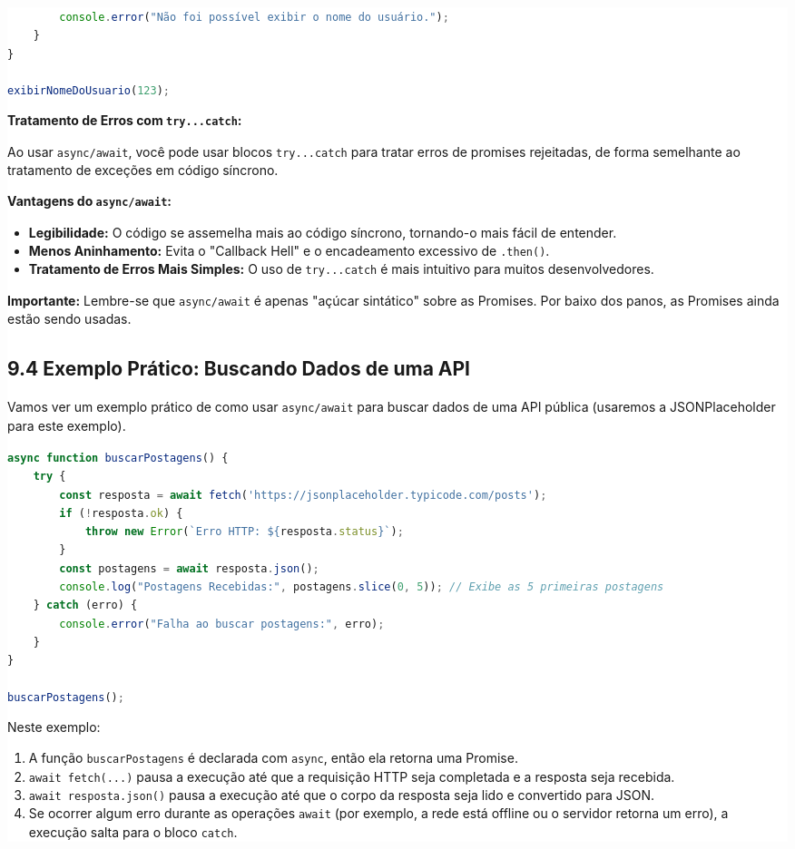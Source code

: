 ```javascript
        console.error("Não foi possível exibir o nome do usuário.");
    }
}

exibirNomeDoUsuario(123);
```

**Tratamento de Erros com `try...catch`:**

Ao usar `async/await`, você pode usar blocos `try...catch` para tratar erros de promises rejeitadas, de forma semelhante ao tratamento de exceções em código síncrono.

**Vantagens do `async/await`:**

*   **Legibilidade:** O código se assemelha mais ao código síncrono, tornando-o mais fácil de entender.
*   **Menos Aninhamento:** Evita o "Callback Hell" e o encadeamento excessivo de `.then()`.
*   **Tratamento de Erros Mais Simples:** O uso de `try...catch` é mais intuitivo para muitos desenvolvedores.

**Importante:** Lembre-se que `async/await` é apenas "açúcar sintático" sobre as Promises. Por baixo dos panos, as Promises ainda estão sendo usadas.

## 9.4 Exemplo Prático: Buscando Dados de uma API

Vamos ver um exemplo prático de como usar `async/await` para buscar dados de uma API pública (usaremos a JSONPlaceholder para este exemplo).

```javascript
async function buscarPostagens() {
    try {
        const resposta = await fetch('https://jsonplaceholder.typicode.com/posts');
        if (!resposta.ok) {
            throw new Error(`Erro HTTP: ${resposta.status}`);
        }
        const postagens = await resposta.json();
        console.log("Postagens Recebidas:", postagens.slice(0, 5)); // Exibe as 5 primeiras postagens
    } catch (erro) {
        console.error("Falha ao buscar postagens:", erro);
    }
}

buscarPostagens();
```

Neste exemplo:

1.  A função `buscarPostagens` é declarada com `async`, então ela retorna uma Promise.
2.  `await fetch(...)` pausa a execução até que a requisição HTTP seja completada e a resposta seja recebida.
3.  `await resposta.json()` pausa a execução até que o corpo da resposta seja lido e convertido para JSON.
4.  Se ocorrer algum erro durante as operações `await` (por exemplo, a rede está offline ou o servidor retorna um erro), a execução salta para o bloco `catch`.
